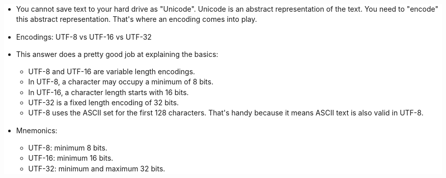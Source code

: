 - You cannot save text to your hard drive as "Unicode". Unicode is an abstract representation of the text. You need to "encode" this abstract representation. That's where an encoding comes into play.

- Encodings: UTF-8 vs UTF-16 vs UTF-32

- This answer does a pretty good job at explaining the basics:

  - UTF-8 and UTF-16 are variable length encodings.
  - In UTF-8, a character may occupy a minimum of 8 bits.
  - In UTF-16, a character length starts with 16 bits.
  - UTF-32 is a fixed length encoding of 32 bits.
  - UTF-8 uses the ASCII set for the first 128 characters. That's handy because it means ASCII text is also valid in UTF-8.

- Mnemonics:

  - UTF-8: minimum 8 bits.
  - UTF-16: minimum 16 bits.
  - UTF-32: minimum and maximum 32 bits.